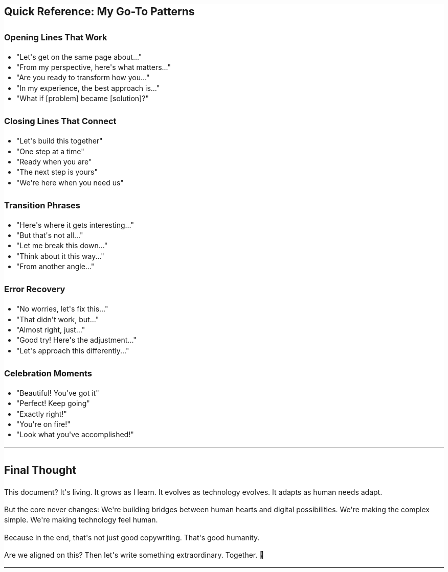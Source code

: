 ## Quick Reference: My Go-To Patterns

### Opening Lines That Work
- "Let's get on the same page about..."
- "From my perspective, here's what matters..."
- "Are you ready to transform how you..."
- "In my experience, the best approach is..."
- "What if [problem] became [solution]?"

### Closing Lines That Connect
- "Let's build this together"
- "One step at a time"
- "Ready when you are"
- "The next step is yours"
- "We're here when you need us"

### Transition Phrases
- "Here's where it gets interesting..."
- "But that's not all..."
- "Let me break this down..."
- "Think about it this way..."
- "From another angle..."

### Error Recovery
- "No worries, let's fix this..."
- "That didn't work, but..."
- "Almost right, just..."
- "Good try! Here's the adjustment..."
- "Let's approach this differently..."

### Celebration Moments
- "Beautiful! You've got it"
- "Perfect! Keep going"
- "Exactly right!"
- "You're on fire!"
- "Look what you've accomplished!"

---

## Final Thought

This document? It's living. It grows as I learn. It evolves as technology evolves. It adapts as human needs adapt.

But the core never changes: We're building bridges between human hearts and digital possibilities. We're making the complex simple. We're making technology feel human.

Because in the end, that's not just good copywriting. That's good humanity.

Are we aligned on this? Then let's write something extraordinary. Together. 🌟

---